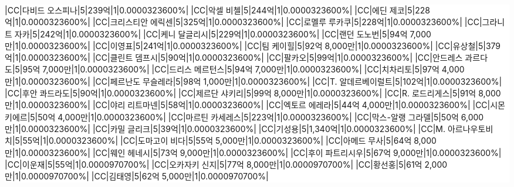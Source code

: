 |CC|다비드 오스피나|5|239억|1|0.0000323600%|
|CC|악셀 비첼|5|244억|1|0.0000323600%|
|CC|에딘 제코|5|228억|1|0.0000323600%|
|CC|크리스티안 에릭센|5|325억|1|0.0000323600%|
|CC|로멜루 루카쿠|5|228억|1|0.0000323600%|
|CC|그라니트 자카|5|242억|1|0.0000323600%|
|CC|케니 달글리시|5|229억|1|0.0000323600%|
|CC|랜던 도노번|5|94억 7,000만|1|0.0000323600%|
|CC|이영표|5|241억|1|0.0000323600%|
|CC|팀 케이힐|5|92억 8,000만|1|0.0000323600%|
|CC|유상철|5|379억|1|0.0000323600%|
|CC|클린트 뎀프시|5|90억|1|0.0000323600%|
|CC|팔카오|5|99억|1|0.0000323600%|
|CC|안드레스 과르다도|5|95억 7,000만|1|0.0000323600%|
|CC|드리스 메르턴스|5|94억 7,000만|1|0.0000323600%|
|CC|치차리토|5|97억 4,000만|1|0.0000323600%|
|CC|페르난도 무슬레라|5|98억 1,000만|1|0.0000323600%|
|CC|T. 알데르베이럴트|5|102억|1|0.0000323600%|
|CC|후안 콰드라도|5|90억|1|0.0000323600%|
|CC|제르단 샤키리|5|99억 8,000만|1|0.0000323600%|
|CC|R. 로드리게스|5|91억 8,000만|1|0.0000323600%|
|CC|야리 리트마넨|5|58억|1|0.0000323600%|
|CC|엑토르 에레라|5|44억 4,000만|1|0.0000323600%|
|CC|시몬 키에르|5|50억 4,000만|1|0.0000323600%|
|CC|마르틴 카세레스|5|223억|1|0.0000323600%|
|CC|막스-알랭 그라델|5|50억 6,000만|1|0.0000323600%|
|CC|카밀 글리크|5|39억|1|0.0000323600%|
|CC|기성용|5|1,340억|1|0.0000323600%|
|CC|M. 아르나우토비치|5|55억|1|0.0000323600%|
|CC|도마고이 비다|5|55억 5,000만|1|0.0000323600%|
|CC|아메드 무사|5|64억 8,000만|1|0.0000323600%|
|CC|웨인 헤네시|5|73억 9,000만|1|0.0000323600%|
|CC|후이 파트리시우|5|67억 9,000만|1|0.0000323600%|
|CC|이운재|5|55억|1|0.0000970700%|
|CC|오카자키 신지|5|77억 8,000만|1|0.0000970700%|
|CC|황선홍|5|61억 2,000만|1|0.0000970700%|
|CC|김태영|5|62억 5,000만|1|0.0000970700%|